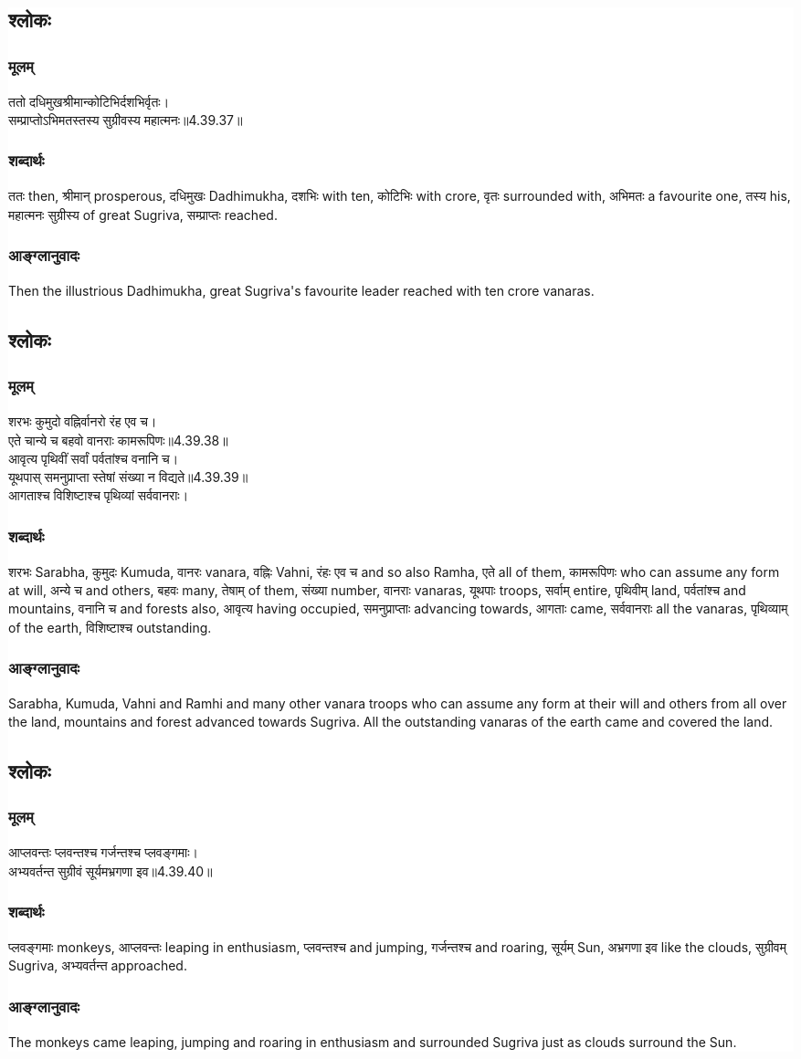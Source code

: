 ## श्लोकः
### मूलम्
ततो दधिमुखश्रीमान्कोटिभिर्दशभिर्वृतः।  
सम्प्राप्तोऽभिमतस्तस्य सुग्रीवस्य महात्मनः॥4.39.37॥

### शब्दार्थः
ततः then, श्रीमान् prosperous, दधिमुखः Dadhimukha, दशभिः with ten, कोटिभिः with crore, वृतः surrounded with, अभिमतः a favourite one, तस्य his, महात्मनः सुग्रीस्य of great Sugriva, सम्प्राप्तः reached.

### आङ्ग्लानुवादः
Then the illustrious Dadhimukha, great Sugriva's favourite leader reached with ten crore vanaras.



## श्लोकः
### मूलम्
शरभः कुमुदो वह्निर्वानरो रंह एव च।  
एते चान्ये च बहवो वानराः कामरूपिणः॥4.39.38॥  
आवृत्य पृथिवीं सर्वां पर्वतांश्च वनानि च।  
यूथपास् समनुप्राप्ता स्तेषां संख्या न विद्यते॥4.39.39॥  
आगताश्च विशिष्टाश्च पृथिव्यां सर्ववानराः।

### शब्दार्थः
शरभः Sarabha, कुमुदः Kumuda, वानरः vanara, वह्निः Vahni, रंहः एव च and so also Ramha, एते all of them, कामरूपिणः who can assume any form at will, अन्ये च and others, बहवः many, तेषाम् of them, संख्या number, वानराः vanaras, यूथपाः troops, सर्वाम् entire, पृथिवीम् land, पर्वतांश्च and mountains, वनानि च and forests also, आवृत्य having occupied, समनुप्राप्ताः advancing towards, आगताः came, सर्ववानराः all the vanaras, पृथिव्याम् of the earth, विशिष्टाश्च outstanding.

### आङ्ग्लानुवादः
Sarabha, Kumuda, Vahni and Ramhi and many other vanara troops who can assume any form at their will and others from all over the land, mountains and forest advanced towards Sugriva. All the outstanding vanaras of the earth came and covered the land.



## श्लोकः
### मूलम्
आप्लवन्तः प्लवन्तश्च गर्जन्तश्च प्लवङ्गमाः।  
अभ्यवर्तन्त सुग्रीवं सूर्यमभ्रगणा इव॥4.39.40॥

### शब्दार्थः
प्लवङ्गमाः monkeys, आप्लवन्तः leaping in enthusiasm, प्लवन्तश्च and jumping, गर्जन्तश्च and roaring, सूर्यम् Sun, अभ्रगणा इव like the clouds, सुग्रीवम् Sugriva, अभ्यवर्तन्त approached.

### आङ्ग्लानुवादः
The monkeys came leaping, jumping and roaring in enthusiasm and surrounded Sugriva just as clouds surround the Sun.
